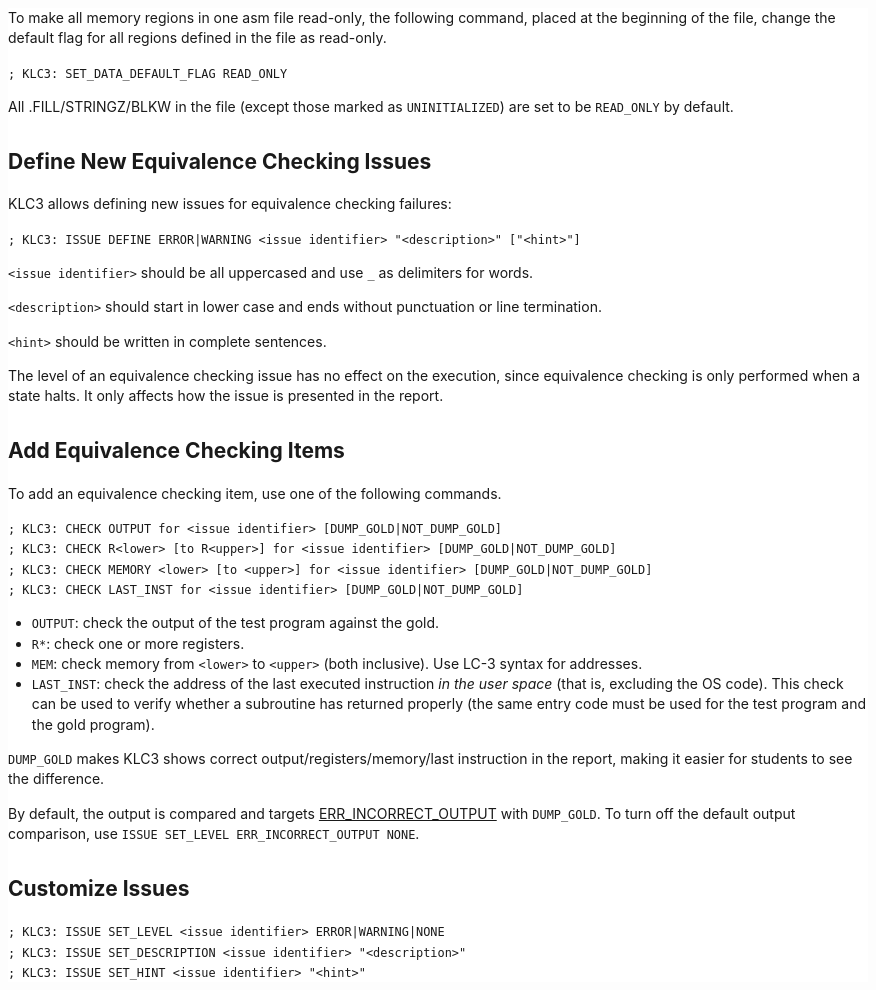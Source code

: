 To make all memory regions in one asm file read-only, the following command, placed at the beginning of the file, change the default flag for all regions defined in the file as read-only.

```
; KLC3: SET_DATA_DEFAULT_FLAG READ_ONLY
```

All .FILL/STRINGZ/BLKW in the file (except those marked as `UNINITIALIZED`) are set to be `READ_ONLY` by default.

## Define New Equivalence Checking Issues

KLC3 allows defining new issues for equivalence checking failures:

```
; KLC3: ISSUE DEFINE ERROR|WARNING <issue identifier> "<description>" ["<hint>"]
```

`<issue identifier>` should be all uppercased and use `_` as delimiters for words.

`<description>` should start in lower case and ends without punctuation or line termination.

`<hint>` should be written in complete sentences.

The level of an equivalence checking issue has no effect on the execution, since equivalence checking is only performed when a state halts. It only affects how the issue is presented in the report.

## Add Equivalence Checking Items

To add an equivalence checking item, use one of the following commands.

```
; KLC3: CHECK OUTPUT for <issue identifier> [DUMP_GOLD|NOT_DUMP_GOLD]
; KLC3: CHECK R<lower> [to R<upper>] for <issue identifier> [DUMP_GOLD|NOT_DUMP_GOLD]
; KLC3: CHECK MEMORY <lower> [to <upper>] for <issue identifier> [DUMP_GOLD|NOT_DUMP_GOLD]
; KLC3: CHECK LAST_INST for <issue identifier> [DUMP_GOLD|NOT_DUMP_GOLD]
```

* `OUTPUT`: check the output of the test program against the gold.
* `R*`: check one or more registers.
* `MEM`: check memory from `<lower>` to `<upper>` (both inclusive). Use LC-3 syntax for addresses.
* `LAST_INST`: check the address of the last executed instruction *in the user space* (that is, excluding the OS code). This check can be used to verify whether a subroutine has returned properly (the same entry code must be used for the test program and the gold program).

`DUMP_GOLD` makes KLC3 shows correct output/registers/memory/last instruction in the report, making it easier for students to see the difference.

By default, the output is compared and targets [ERR_INCORRECT_OUTPUT](#incorrect-output) with `DUMP_GOLD`. To turn off the default output comparison, use `ISSUE SET_LEVEL ERR_INCORRECT_OUTPUT NONE`.

## Customize Issues

```
; KLC3: ISSUE SET_LEVEL <issue identifier> ERROR|WARNING|NONE
; KLC3: ISSUE SET_DESCRIPTION <issue identifier> "<description>"
; KLC3: ISSUE SET_HINT <issue identifier> "<hint>"
```
